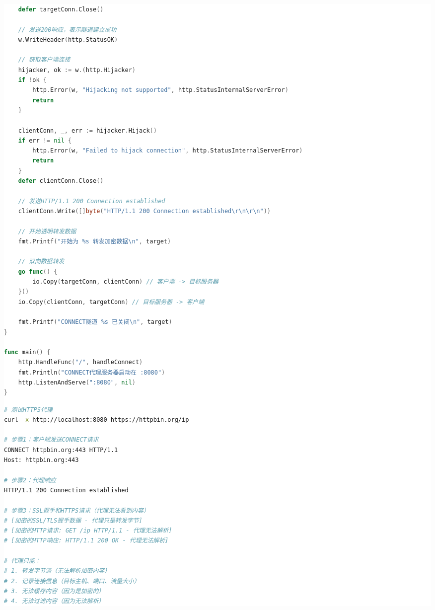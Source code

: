 ```go
    defer targetConn.Close()
    
    // 发送200响应，表示隧道建立成功
    w.WriteHeader(http.StatusOK)
    
    // 获取客户端连接
    hijacker, ok := w.(http.Hijacker)
    if !ok {
        http.Error(w, "Hijacking not supported", http.StatusInternalServerError)
        return
    }
    
    clientConn, _, err := hijacker.Hijack()
    if err != nil {
        http.Error(w, "Failed to hijack connection", http.StatusInternalServerError)
        return
    }
    defer clientConn.Close()
    
    // 发送HTTP/1.1 200 Connection established
    clientConn.Write([]byte("HTTP/1.1 200 Connection established\r\n\r\n"))
    
    // 开始透明转发数据
    fmt.Printf("开始为 %s 转发加密数据\n", target)
    
    // 双向数据转发
    go func() {
        io.Copy(targetConn, clientConn) // 客户端 -> 目标服务器
    }()
    io.Copy(clientConn, targetConn) // 目标服务器 -> 客户端
    
    fmt.Printf("CONNECT隧道 %s 已关闭\n", target)
}

func main() {
    http.HandleFunc("/", handleConnect)
    fmt.Println("CONNECT代理服务器启动在 :8080")
    http.ListenAndServe(":8080", nil)
}
```

```bash
# 测试HTTPS代理
curl -x http://localhost:8080 https://httpbin.org/ip

# 步骤1：客户端发送CONNECT请求
CONNECT httpbin.org:443 HTTP/1.1
Host: httpbin.org:443

# 步骤2：代理响应
HTTP/1.1 200 Connection established

# 步骤3：SSL握手和HTTPS请求（代理无法看到内容）
# [加密的SSL/TLS握手数据 - 代理只是转发字节]
# [加密的HTTP请求: GET /ip HTTP/1.1 - 代理无法解析]
# [加密的HTTP响应: HTTP/1.1 200 OK - 代理无法解析]

# 代理只能：
# 1. 转发字节流（无法解析加密内容）
# 2. 记录连接信息（目标主机、端口、流量大小）
# 3. 无法缓存内容（因为是加密的）
# 4. 无法过滤内容（因为无法解析）
```
